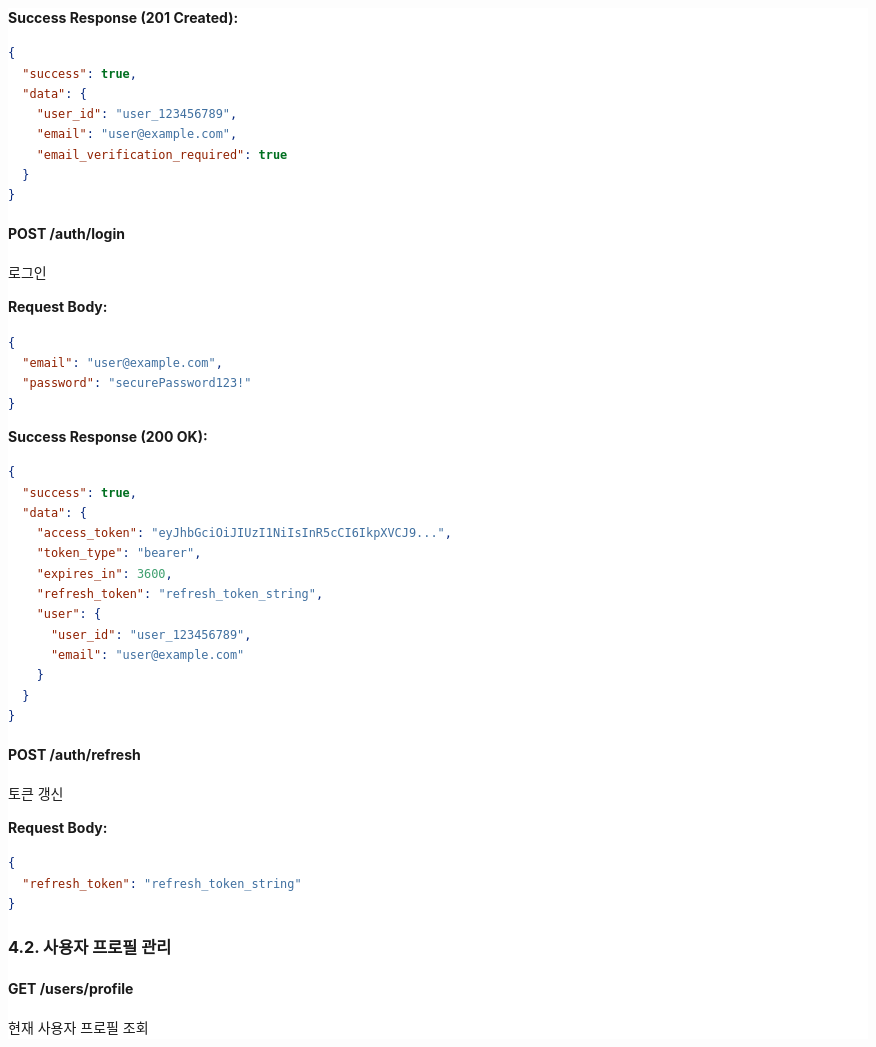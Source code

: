 **Success Response (201 Created):**
```json
{
  "success": true,
  "data": {
    "user_id": "user_123456789",
    "email": "user@example.com",
    "email_verification_required": true
  }
}
```

#### POST /auth/login
로그인

**Request Body:**
```json
{
  "email": "user@example.com",
  "password": "securePassword123!"
}
```

**Success Response (200 OK):**
```json
{
  "success": true,
  "data": {
    "access_token": "eyJhbGciOiJIUzI1NiIsInR5cCI6IkpXVCJ9...",
    "token_type": "bearer",
    "expires_in": 3600,
    "refresh_token": "refresh_token_string",
    "user": {
      "user_id": "user_123456789",
      "email": "user@example.com"
    }
  }
}
```

#### POST /auth/refresh
토큰 갱신

**Request Body:**
```json
{
  "refresh_token": "refresh_token_string"
}
```

### 4.2. 사용자 프로필 관리

#### GET /users/profile
현재 사용자 프로필 조회
